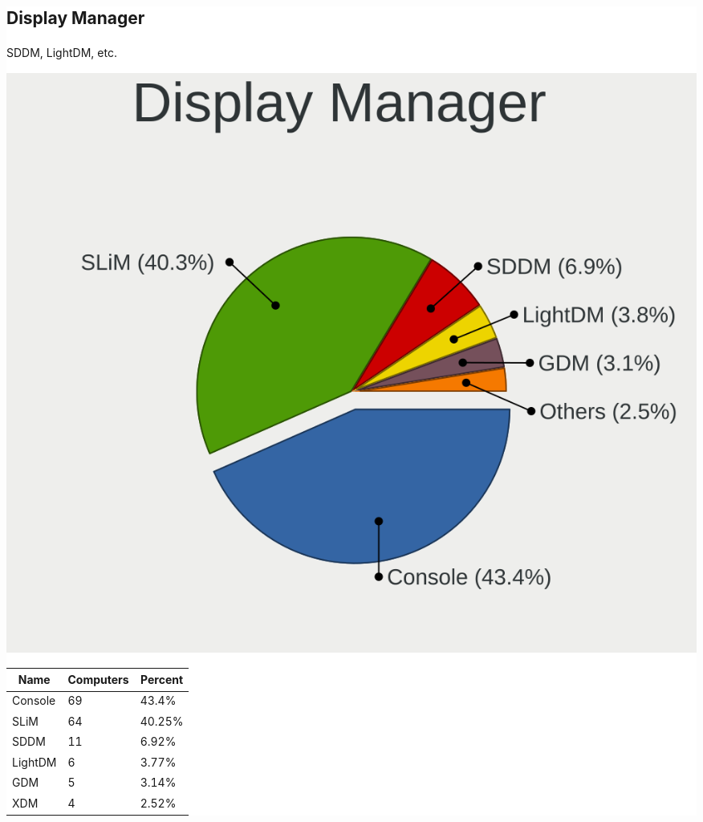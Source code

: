 Display Manager
---------------

SDDM, LightDM, etc.

![Display Manager](./All/images/pie_chart_bsd/os_display_manager.svg)


| Name    | Computers | Percent |
|---------|-----------|---------|
| Console | 69        | 43.4%   |
| SLiM    | 64        | 40.25%  |
| SDDM    | 11        | 6.92%   |
| LightDM | 6         | 3.77%   |
| GDM     | 5         | 3.14%   |
| XDM     | 4         | 2.52%   |
